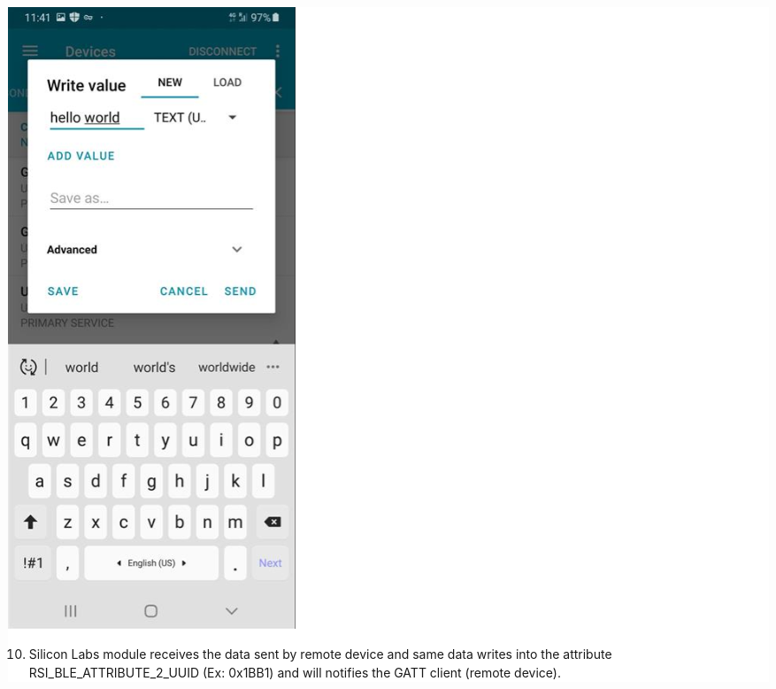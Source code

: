    ![](resources/readme/ble_remote_output2.png)

10. Silicon Labs module receives the data sent by remote device and same data writes into the attribute RSI_BLE_ATTRIBUTE_2_UUID (Ex: 0x1BB1) and will notifies the GATT client (remote device).
